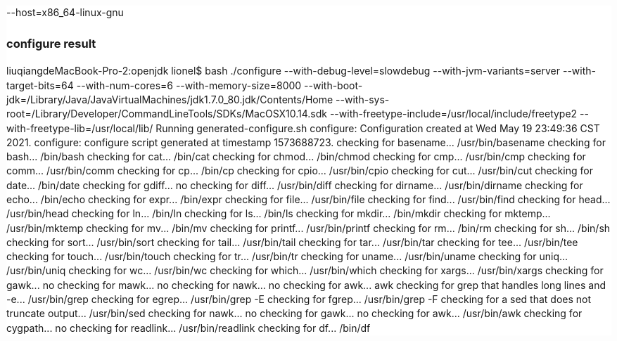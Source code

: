 --host=x86_64-linux-gnu


### configure result 

liuqiangdeMacBook-Pro-2:openjdk lionel$ bash ./configure --with-debug-level=slowdebug --with-jvm-variants=server --with-target-bits=64 --with-num-cores=6 --with-memory-size=8000 --with-boot-jdk=/Library/Java/JavaVirtualMachines/jdk1.7.0_80.jdk/Contents/Home --with-sys-root=/Library/Developer/CommandLineTools/SDKs/MacOSX10.14.sdk --with-freetype-include=/usr/local/include/freetype2 --with-freetype-lib=/usr/local/lib/
Running generated-configure.sh
configure: Configuration created at Wed May 19 23:49:36 CST 2021.
configure: configure script generated at timestamp 1573688723.
checking for basename... /usr/bin/basename
checking for bash... /bin/bash
checking for cat... /bin/cat
checking for chmod... /bin/chmod
checking for cmp... /usr/bin/cmp
checking for comm... /usr/bin/comm
checking for cp... /bin/cp
checking for cpio... /usr/bin/cpio
checking for cut... /usr/bin/cut
checking for date... /bin/date
checking for gdiff... no
checking for diff... /usr/bin/diff
checking for dirname... /usr/bin/dirname
checking for echo... /bin/echo
checking for expr... /bin/expr
checking for file... /usr/bin/file
checking for find... /usr/bin/find
checking for head... /usr/bin/head
checking for ln... /bin/ln
checking for ls... /bin/ls
checking for mkdir... /bin/mkdir
checking for mktemp... /usr/bin/mktemp
checking for mv... /bin/mv
checking for printf... /usr/bin/printf
checking for rm... /bin/rm
checking for sh... /bin/sh
checking for sort... /usr/bin/sort
checking for tail... /usr/bin/tail
checking for tar... /usr/bin/tar
checking for tee... /usr/bin/tee
checking for touch... /usr/bin/touch
checking for tr... /usr/bin/tr
checking for uname... /usr/bin/uname
checking for uniq... /usr/bin/uniq
checking for wc... /usr/bin/wc
checking for which... /usr/bin/which
checking for xargs... /usr/bin/xargs
checking for gawk... no
checking for mawk... no
checking for nawk... no
checking for awk... awk
checking for grep that handles long lines and -e... /usr/bin/grep
checking for egrep... /usr/bin/grep -E
checking for fgrep... /usr/bin/grep -F
checking for a sed that does not truncate output... /usr/bin/sed
checking for nawk... no
checking for gawk... no
checking for awk... /usr/bin/awk
checking for cygpath... no
checking for readlink... /usr/bin/readlink
checking for df... /bin/df